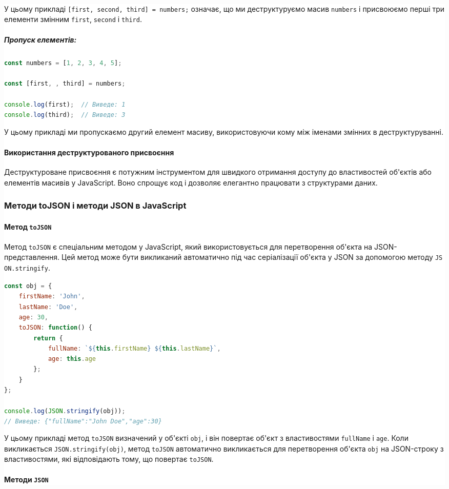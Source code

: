 У цьому прикладі `[first, second, third] = numbers;` означає, що ми деструктуруємо масив `numbers` і присвоюємо перші три елементи змінним `first`, `second` і `third`.

##### Пропуск елементів:

```javascript
const numbers = [1, 2, 3, 4, 5];

const [first, , third] = numbers;

console.log(first);  // Виведе: 1
console.log(third);  // Виведе: 3
```

У цьому прикладі ми пропускаємо другий елемент масиву, використовуючи кому між іменами змінних в деструктуруванні.

#### Використання деструктурованого присвоєння

Деструктуроване присвоєння є потужним інструментом для швидкого отримання доступу до властивостей об'єктів або елементів масивів у JavaScript. Воно спрощує код і дозволяє елегантно працювати з структурами даних.

### Методи toJSON і методи JSON в JavaScript

#### Метод `toJSON`

Метод `toJSON` є спеціальним методом у JavaScript, який використовується для перетворення об'єкта на JSON-представлення. Цей метод може бути викликаний автоматично під час серіалізації об'єкта у JSON за допомогою методу `JSON.stringify`.

```javascript
const obj = {
    firstName: 'John',
    lastName: 'Doe',
    age: 30,
    toJSON: function() {
        return {
            fullName: `${this.firstName} ${this.lastName}`,
            age: this.age
        };
    }
};

console.log(JSON.stringify(obj));
// Виведе: {"fullName":"John Doe","age":30}
```

У цьому прикладі метод `toJSON` визначений у об'єкті `obj`, і він повертає об'єкт з властивостями `fullName` і `age`. Коли викликається `JSON.stringify(obj)`, метод `toJSON` автоматично викликається для перетворення об'єкта `obj` на JSON-строку з властивостями, які відповідають тому, що повертає `toJSON`.

#### Методи `JSON`
